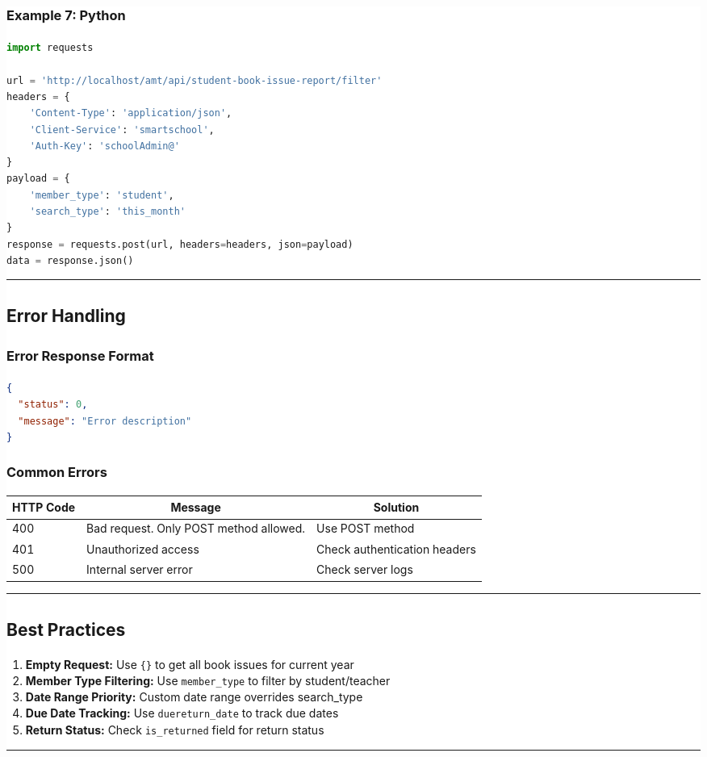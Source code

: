 ### Example 7: Python

```python
import requests

url = 'http://localhost/amt/api/student-book-issue-report/filter'
headers = {
    'Content-Type': 'application/json',
    'Client-Service': 'smartschool',
    'Auth-Key': 'schoolAdmin@'
}
payload = {
    'member_type': 'student',
    'search_type': 'this_month'
}
response = requests.post(url, headers=headers, json=payload)
data = response.json()
```

---

## Error Handling

### Error Response Format

```json
{
  "status": 0,
  "message": "Error description"
}
```

### Common Errors

| HTTP Code | Message | Solution |
|-----------|---------|----------|
| 400 | Bad request. Only POST method allowed. | Use POST method |
| 401 | Unauthorized access | Check authentication headers |
| 500 | Internal server error | Check server logs |

---

## Best Practices

1. **Empty Request:** Use `{}` to get all book issues for current year
2. **Member Type Filtering:** Use `member_type` to filter by student/teacher
3. **Date Range Priority:** Custom date range overrides search_type
4. **Due Date Tracking:** Use `duereturn_date` to track due dates
5. **Return Status:** Check `is_returned` field for return status

---